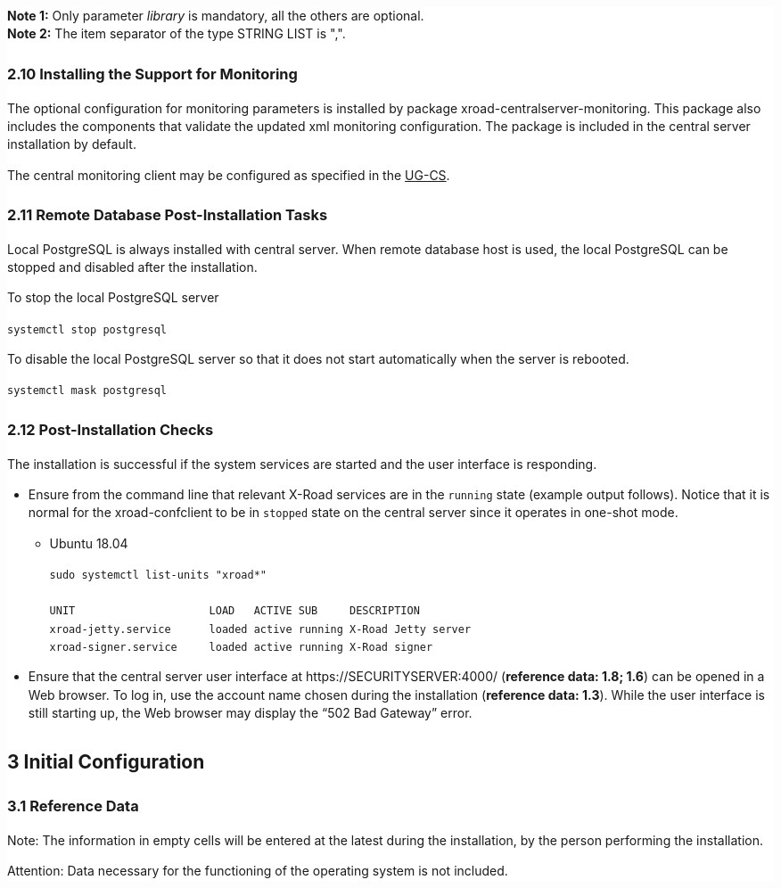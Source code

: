 **Note 1:** Only parameter *library* is mandatory, all the others are optional.  
**Note 2:** The item separator of the type STRING LIST is ",".

### 2.10 Installing the Support for Monitoring

The optional configuration for monitoring parameters is installed by package xroad-centralserver-monitoring. This package also includes the components that validate the updated xml monitoring configuration. The package is included in the central server installation by default.

The central monitoring client may be configured as specified in the [UG-CS](#Ref_UG-CS).

### 2.11 Remote Database Post-Installation Tasks

Local PostgreSQL is always installed with central server. When remote database host is used, the local PostgreSQL can be stopped and disabled after the installation.

To stop the local PostgreSQL server

`systemctl stop postgresql`

To disable the local PostgreSQL server so that it does not start automatically when the server is rebooted.

`systemctl mask postgresql`

### 2.12 Post-Installation Checks

The installation is successful if the system services are started and the user interface is responding.

-   Ensure from the command line that relevant X-Road services are in the `running` state (example output follows). Notice that it is normal for the xroad-confclient to be in `stopped` state on the central server since it operates in one-shot mode.

    - Ubuntu 18.04
        ```
        sudo systemctl list-units "xroad*"

        UNIT                     LOAD   ACTIVE SUB     DESCRIPTION
        xroad-jetty.service      loaded active running X-Road Jetty server
        xroad-signer.service     loaded active running X-Road signer
        ```

-   Ensure that the central server user interface at https://SECURITYSERVER:4000/ (**reference data: 1.8; 1.6**) can be opened in a Web browser. To log in, use the account name chosen during the installation (**reference data: 1.3**). While the user interface is still starting up, the Web browser may display the “502 Bad Gateway” error.

## 3 Initial Configuration

### 3.1 Reference Data

Note: The information in empty cells will be entered at the latest during the installation, by the person performing the installation.

Attention: Data necessary for the functioning of the operating system is not included.
